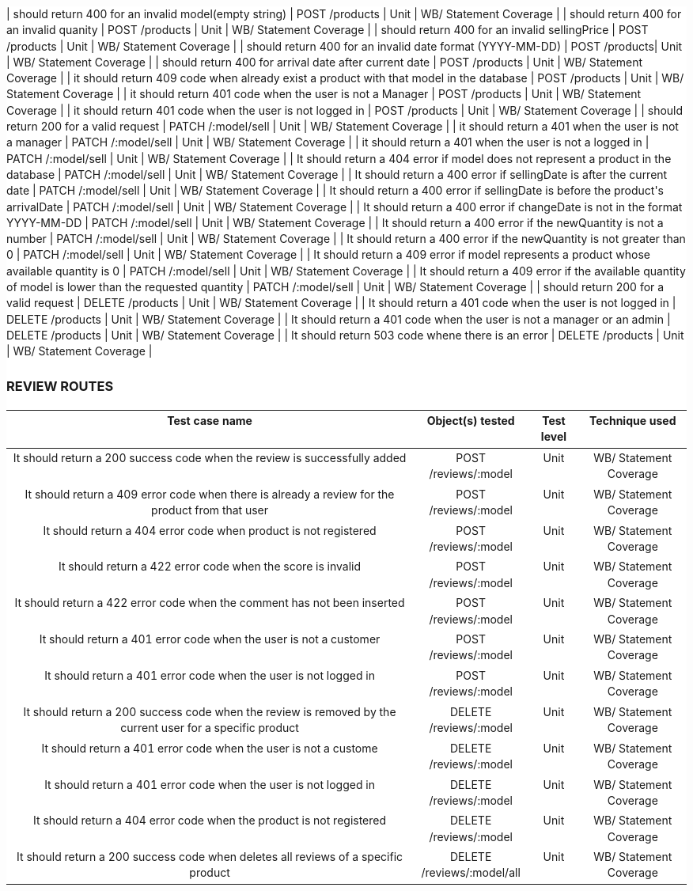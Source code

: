| should return 400 for an invalid model(empty string) | POST /products | Unit | WB/ Statement Coverage |
| should return 400 for an invalid quanity | POST /products | Unit | WB/ Statement Coverage |
| should return 400 for an invalid sellingPrice | POST /products | Unit | WB/ Statement Coverage |
| should return 400 for an invalid date format (YYYY-MM-DD) | POST /products| Unit | WB/ Statement Coverage |
| should return 400 for arrival date after current date | POST /products | Unit | WB/ Statement Coverage |
| it should return 409 code when already exist a product with that model in the database | POST /products | Unit | WB/ Statement Coverage |
| it should return 401 code when the user is not a Manager | POST /products | Unit | WB/ Statement Coverage |
| it should return 401 code when the user is not logged in | POST /products | Unit | WB/ Statement Coverage |
| should return 200 for a valid request | PATCH /:model/sell  | Unit | WB/ Statement Coverage |
| it should return a 401 when the user is not a manager | PATCH /:model/sell | Unit | WB/ Statement Coverage |
| it should return a 401 when the user is not a logged in | PATCH /:model/sell | Unit | WB/ Statement Coverage |
| It should return a 404 error if model does not represent a product in the database | PATCH /:model/sell | Unit | WB/ Statement Coverage |
| It should return a 400 error if sellingDate is after the current date | PATCH /:model/sell  | Unit | WB/ Statement Coverage |
| It should return a 400 error if sellingDate is before the product's arrivalDate | PATCH /:model/sell  | Unit | WB/ Statement Coverage |
| It should return a 400 error if changeDate is not in the format YYYY-MM-DD | PATCH /:model/sell  | Unit | WB/ Statement Coverage |
| It should return a 400 error if the newQuantity is not a number | PATCH /:model/sell | Unit | WB/ Statement Coverage |
| It should return a 400 error if the newQuantity is not greater than 0 | PATCH /:model/sell | Unit | WB/ Statement Coverage |
| It should return a 409 error if model represents a product whose available quantity is 0 | PATCH /:model/sell | Unit | WB/ Statement Coverage |
| It should return a 409 error if the available quantity of model is lower than the requested quantity | PATCH /:model/sell | Unit | WB/ Statement Coverage |
| should return 200 for a valid request | DELETE /products | Unit | WB/ Statement Coverage |
| It should return a 401 code when the user is not logged in | DELETE /products | Unit | WB/ Statement Coverage |
| It should return a 401 code when the user is not a manager or an admin | DELETE /products | Unit | WB/ Statement Coverage |
| It should return 503 code whene there is an error | DELETE /products | Unit | WB/ Statement Coverage |

### REVIEW ROUTES
| Test case name | Object(s) tested | Test level | Technique used |
| :------------: | :--------------: | :--------: | :------------: |
| It should return a 200 success code when the review is successfully added | POST /reviews/:model | Unit | WB/ Statement Coverage |
| It should return a 409 error code when there is already a review for the product from that user | POST /reviews/:model | Unit | WB/ Statement Coverage |
| It should return a 404 error code when product is not registered | POST /reviews/:model | Unit | WB/ Statement Coverage |
| It should return a 422 error code when the score is invalid | POST /reviews/:model | Unit | WB/ Statement Coverage |
| It should return a 422 error code when the comment has not been inserted | POST /reviews/:model | Unit | WB/ Statement Coverage |
| It should return a 401 error code when the user is not a customer | POST /reviews/:model | Unit | WB/ Statement Coverage |
| It should return a 401 error code when the user is not logged in | POST /reviews/:model | Unit | WB/ Statement Coverage |
| It should return a 200 success code when the review is removed by the current user for a specific product | DELETE /reviews/:model | Unit | WB/ Statement Coverage |
| It should return a 401 error code when the user is not a custome | DELETE /reviews/:model | Unit | WB/ Statement Coverage |
| It should return a 401 error code when the user is not logged in | DELETE /reviews/:model | Unit | WB/ Statement Coverage |
| It should return a 404 error code when the product is not registered | DELETE /reviews/:model | Unit | WB/ Statement Coverage |
| It should return a 200 success code when deletes all reviews of a specific product | DELETE /reviews/:model/all | Unit | WB/ Statement Coverage |